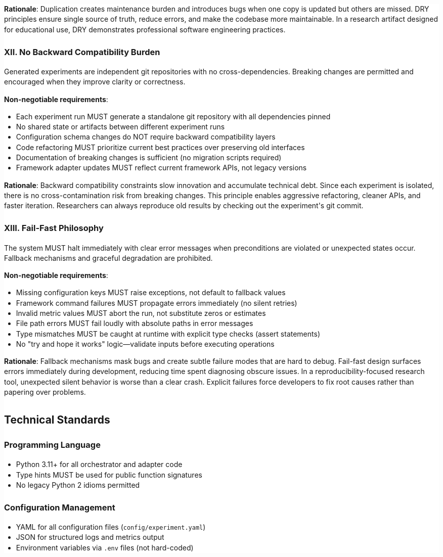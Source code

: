 **Rationale**: Duplication creates maintenance burden and introduces bugs when one copy is
updated but others are missed. DRY principles ensure single source of truth, reduce errors,
and make the codebase more maintainable. In a research artifact designed for educational use,
DRY demonstrates professional software engineering practices.

### XII. No Backward Compatibility Burden

Generated experiments are independent git repositories with no cross-dependencies.
Breaking changes are permitted and encouraged when they improve clarity or correctness.

**Non-negotiable requirements**:
- Each experiment run MUST generate a standalone git repository with all dependencies pinned
- No shared state or artifacts between different experiment runs
- Configuration schema changes do NOT require backward compatibility layers
- Code refactoring MUST prioritize current best practices over preserving old interfaces
- Documentation of breaking changes is sufficient (no migration scripts required)
- Framework adapter updates MUST reflect current framework APIs, not legacy versions

**Rationale**: Backward compatibility constraints slow innovation and accumulate technical debt.
Since each experiment is isolated, there is no cross-contamination risk from breaking changes.
This principle enables aggressive refactoring, cleaner APIs, and faster iteration. Researchers
can always reproduce old results by checking out the experiment's git commit.

### XIII. Fail-Fast Philosophy

The system MUST halt immediately with clear error messages when preconditions are violated
or unexpected states occur. Fallback mechanisms and graceful degradation are prohibited.

**Non-negotiable requirements**:
- Missing configuration keys MUST raise exceptions, not default to fallback values
- Framework command failures MUST propagate errors immediately (no silent retries)
- Invalid metric values MUST abort the run, not substitute zeros or estimates
- File path errors MUST fail loudly with absolute paths in error messages
- Type mismatches MUST be caught at runtime with explicit type checks (assert statements)
- No "try and hope it works" logic—validate inputs before executing operations

**Rationale**: Fallback mechanisms mask bugs and create subtle failure modes that are hard
to debug. Fail-fast design surfaces errors immediately during development, reducing time
spent diagnosing obscure issues. In a reproducibility-focused research tool, unexpected
silent behavior is worse than a clear crash. Explicit failures force developers to fix
root causes rather than papering over problems.

## Technical Standards

### Programming Language
- Python 3.11+ for all orchestrator and adapter code
- Type hints MUST be used for public function signatures
- No legacy Python 2 idioms permitted

### Configuration Management
- YAML for all configuration files (`config/experiment.yaml`)
- JSON for structured logs and metrics output
- Environment variables via `.env` files (not hard-coded)
